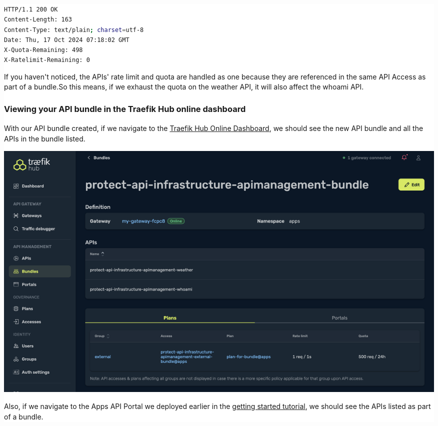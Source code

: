 ```sh
HTTP/1.1 200 OK
Content-Length: 163
Content-Type: text/plain; charset=utf-8
Date: Thu, 17 Oct 2024 07:18:02 GMT
X-Quota-Remaining: 498
X-Ratelimit-Remaining: 0
```

If you haven't noticed, the APIs' rate limit and quota are handled as one because they are referenced in the same API Access as part of a bundle.So this means, if we exhaust the quota on the weather API,
it will also affect the whoami API.

### Viewing your API bundle in the Traefik Hub online dashboard

With our API bundle created, if we navigate to the [Traefik Hub Online Dashboard](https://hub.traefik.io/bundles), we should see the new API bundle and all the APIs in the bundle listed.

!["API bundle page in Traefik Hub Online Dashboard"](./images/api-bundle.png)

Also, if we navigate to the Apps API Portal we deployed earlier in the [getting started tutorial](../1-getting-started/README.md#step-5-deploy-the-api-portal), we should see the APIs listed as part of a bundle.
